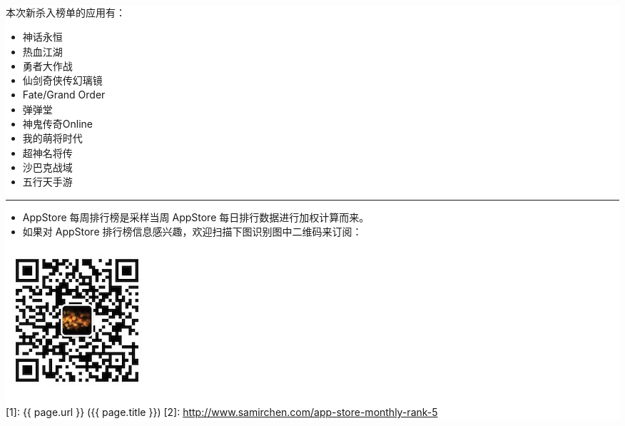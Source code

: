 
本次新杀入榜单的应用有：

* 神话永恒
* 热血江湖
* 勇者大作战
* 仙剑奇侠传幻璃镜
* Fate/Grand Order
* 弹弹堂
* 神鬼传奇Online
* 我的萌将时代
* 超神名将传
* 沙巴克战域
* 五行天手游


---------------------------------------

- AppStore 每周排行榜是采样当周 AppStore 每日排行数据进行加权计算而来。
- 如果对 AppStore 排行榜信息感兴趣，欢迎扫描下图识别图中二维码来订阅：

![image](../../images/qrcode-somethoughts.jpg)

[SamirChen]: http://www.samirchen.com
[1]: {{ page.url }} ({{ page.title }})
[2]: http://www.samirchen.com/app-store-monthly-rank-5

